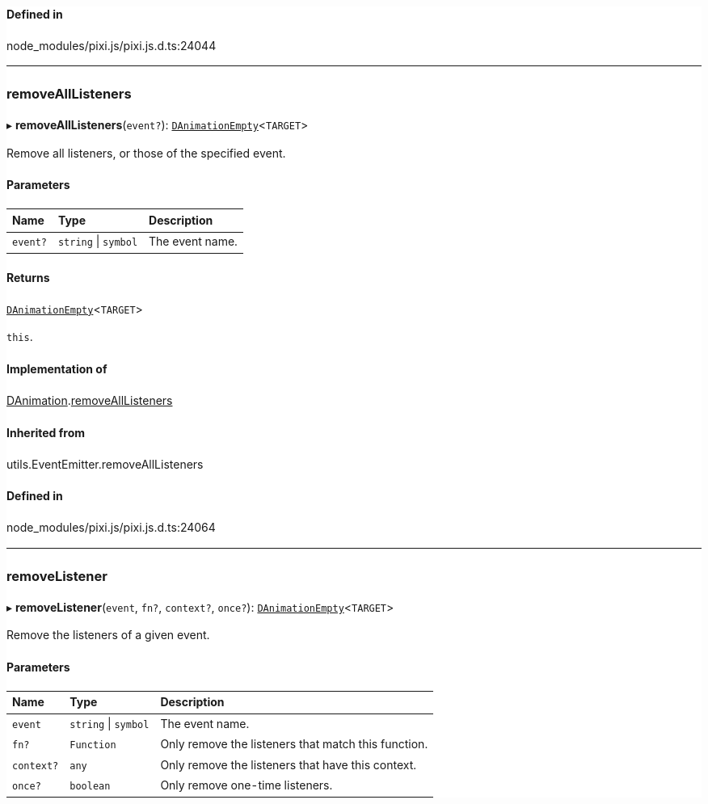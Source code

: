 #### Defined in

node_modules/pixi.js/pixi.js.d.ts:24044

___

### removeAllListeners

▸ **removeAllListeners**(`event?`): [`DAnimationEmpty`](DAnimationEmpty.md)<`TARGET`\>

Remove all listeners, or those of the specified event.

#### Parameters

| Name | Type | Description |
| :------ | :------ | :------ |
| `event?` | `string` \| `symbol` | The event name. |

#### Returns

[`DAnimationEmpty`](DAnimationEmpty.md)<`TARGET`\>

`this`.

#### Implementation of

[DAnimation](../interfaces/DAnimation.md).[removeAllListeners](../interfaces/DAnimation.md#removealllisteners)

#### Inherited from

utils.EventEmitter.removeAllListeners

#### Defined in

node_modules/pixi.js/pixi.js.d.ts:24064

___

### removeListener

▸ **removeListener**(`event`, `fn?`, `context?`, `once?`): [`DAnimationEmpty`](DAnimationEmpty.md)<`TARGET`\>

Remove the listeners of a given event.

#### Parameters

| Name | Type | Description |
| :------ | :------ | :------ |
| `event` | `string` \| `symbol` | The event name. |
| `fn?` | `Function` | Only remove the listeners that match this function. |
| `context?` | `any` | Only remove the listeners that have this context. |
| `once?` | `boolean` | Only remove one-time listeners. |
